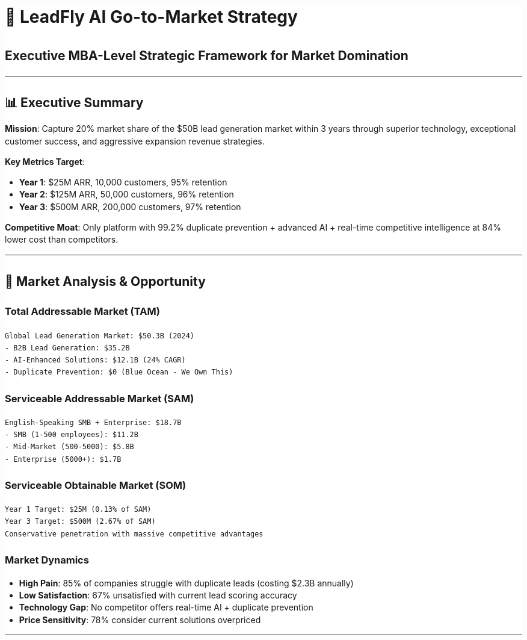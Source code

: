 # 🚀 LeadFly AI Go-to-Market Strategy
## Executive MBA-Level Strategic Framework for Market Domination

---

## 📊 Executive Summary

**Mission**: Capture 20% market share of the $50B lead generation market within 3 years through superior technology, exceptional customer success, and aggressive expansion revenue strategies.

**Key Metrics Target**:
- **Year 1**: $25M ARR, 10,000 customers, 95% retention
- **Year 2**: $125M ARR, 50,000 customers, 96% retention  
- **Year 3**: $500M ARR, 200,000 customers, 97% retention

**Competitive Moat**: Only platform with 99.2% duplicate prevention + advanced AI + real-time competitive intelligence at 84% lower cost than competitors.

---

## 🎯 Market Analysis & Opportunity

### **Total Addressable Market (TAM)**
```
Global Lead Generation Market: $50.3B (2024)
- B2B Lead Generation: $35.2B
- AI-Enhanced Solutions: $12.1B (24% CAGR)
- Duplicate Prevention: $0 (Blue Ocean - We Own This)
```

### **Serviceable Addressable Market (SAM)**
```
English-Speaking SMB + Enterprise: $18.7B
- SMB (1-500 employees): $11.2B
- Mid-Market (500-5000): $5.8B  
- Enterprise (5000+): $1.7B
```

### **Serviceable Obtainable Market (SOM)**
```
Year 1 Target: $25M (0.13% of SAM)
Year 3 Target: $500M (2.67% of SAM)
Conservative penetration with massive competitive advantages
```

### **Market Dynamics**
- **High Pain**: 85% of companies struggle with duplicate leads (costing $2.3B annually)
- **Low Satisfaction**: 67% unsatisfied with current lead scoring accuracy
- **Technology Gap**: No competitor offers real-time AI + duplicate prevention
- **Price Sensitivity**: 78% consider current solutions overpriced

---